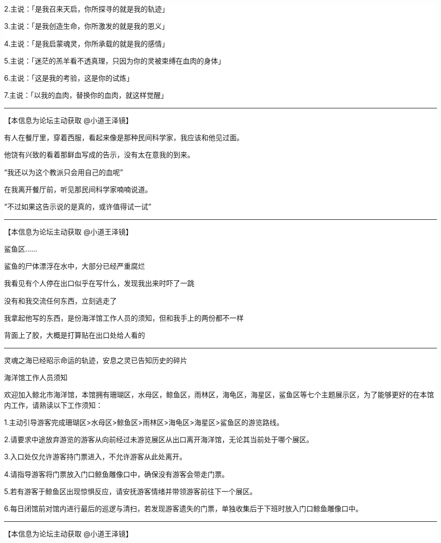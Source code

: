 2.主说：「是我召来天启，你所探寻的就是我的轨迹」

3.主说：「是我创造生命，你所激发的就是我的恩义」

4.主说：「是我启蒙魂灵，你所承载的就是我的感情」

5.主说：「迷茫的羔羊看不透真理，只因为你的灵被束缚在血肉的身体」

6.主说：「这是我的考验，这是你的试炼」

7.主说：「以我的血肉，替换你的血肉，就这样觉醒」

___

【本信息为论坛主动获取 @小道王泽镜】

有人在餐厅里，穿着西服，看起来像是那种民间科学家，我应该和他见过面。

他饶有兴致的看着那鲜血写成的告示，没有太在意我的到来。

“我还以为这个教派只会用自己的血呢”

在我离开餐厅前，听见那民间科学家喃喃说道。

“不过如果这告示说的是真的，或许值得试一试”

___

【本信息为论坛主动获取 @小道王泽镜】

鲨鱼区……

鲨鱼的尸体漂浮在水中，大部分已经严重腐烂

我看见有个人停在出口似乎在写什么，发现我出来时吓了一跳

没有和我交流任何东西，立刻逃走了

我拿起他写的东西，是份海洋馆工作人员的须知，但和我手上的两份都不一样

背面上了胶，大概是打算贴在出口处给人看的

___

灵魂之海已经昭示命运的轨迹，安息之灵已告知历史的碎片

海洋馆工作人员须知

欢迎加入鲸北市海洋馆，本馆拥有珊瑚区，水母区，鲸鱼区，雨林区，海龟区，海星区，鲨鱼区等七个主题展示区，为了能够更好的在本馆内工作，请熟读以下工作须知：

1.主动引导游客完成珊瑚区>水母区>鲸鱼区>雨林区>海龟区>海星区>鲨鱼区的游览路线。

2.请要求中途放弃游览的游客从向前经过未游览展区从出口离开海洋馆，无论其当前处于哪个展区。

3.入口处仅允许游客持门票进入，不允许游客从此处离开。

4.请指导游客将门票放入门口鲸鱼雕像口中，确保没有游客会带走门票。

5.若有游客于鲸鱼区出现惊惧反应，请安抚游客情绪并带领游客前往下一个展区。

6.每日闭馆前对馆内进行最后的巡逻与清扫，若发现游客遗失的门票，单独收集后于下班时放入门口鲸鱼雕像口中。

___

【本信息为论坛主动获取 @小道王泽镜】
